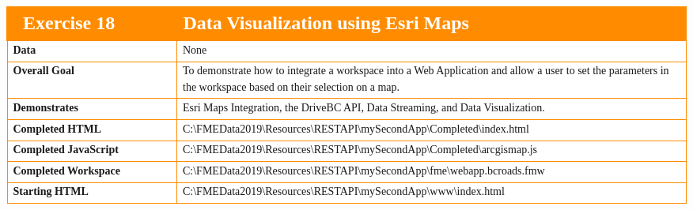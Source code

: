 <table style="border-spacing: 0px;border-collapse: collapse;font-family:serif">
<tr>
<td width=25% style="vertical-align:middle;background-color:darkorange;border: 2px solid darkorange">
<i class="fa fa-cogs fa-lg fa-pull-left fa-fw" style="color:white;padding-right: 12px;vertical-align:text-top"></i>
<span style="color:white;font-size:x-large;font-weight: bold">Exercise 18</span>
</td>
<td style="border: 2px solid darkorange;background-color:darkorange;color:white">
<span style="color:white;font-size:x-large;font-weight: bold"> Data Visualization using Esri Maps </span>
</td>
</tr>

<tr>
<td style="border: 1px solid darkorange; font-weight: bold">Data</td>
<td style="border: 1px solid darkorange">None</td>
</tr>

<tr>
<td style="border: 1px solid darkorange; font-weight: bold">Overall Goal</td>
<td style="border: 1px solid darkorange"> To demonstrate how to integrate a workspace into a Web Application and allow a user to set the parameters in the workspace based on their selection on a map.  </td>
</tr>

<tr>
<td style="border: 1px solid darkorange; font-weight: bold">Demonstrates</td>
<td style="border: 1px solid darkorange"> Esri Maps Integration, the DriveBC API, Data Streaming, and Data Visualization. </td>
</tr>

<tr>
<td style="border: 1px solid darkorange; font-weight: bold">Completed HTML </td>
<td style="border: 1px solid darkorange">C:\FMEData2019\Resources\RESTAPI\mySecondApp\Completed\index.html  </td>
</tr>

<tr>
<td style="border: 1px solid darkorange; font-weight: bold">Completed JavaScript </td>
<td style="border: 1px solid darkorange">C:\FMEData2019\Resources\RESTAPI\mySecondApp\Completed\arcgismap.js  </td>
</tr>

<tr>
<td style="border: 1px solid darkorange; font-weight: bold">Completed Workspace </td>
<td style="border: 1px solid darkorange">C:\FMEData2019\Resources\RESTAPI\mySecondApp\fme\webapp.bcroads.fmw  </td>
</tr>

<tr>
<td style="border: 1px solid darkorange; font-weight: bold">Starting HTML </td>
<td style="border: 1px solid darkorange">C:\FMEData2019\Resources\RESTAPI\mySecondApp\www\index.html  </td>
</tr>

